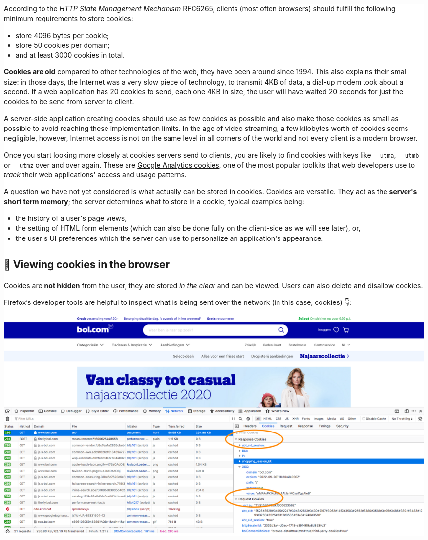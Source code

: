 According to the *HTTP State Management Mechanism* [RFC6265](https://tools.ietf.org/html/rfc6265), clients (most often browsers) should fulfill the following minimum requirements to store cookies:

- store 4096 bytes per cookie;
- store 50 cookies per domain;
- and at least 3000 cookies in total.

**Cookies are old** compared to other technologies of the web, they have been around since 1994. This also explains their small size: in those days, the Internet was a very slow piece of technology, to transmit 4KB of data, a dial-up modem took about a second. If a web application has 20 cookies to send, each one 4KB in size, the user will have waited 20 seconds for just the cookies to be send from server to client. 

A server-side application creating cookies should use as few cookies as possible and also make those cookies as small as possible to avoid reaching these implementation limits. In the age of video streaming, a few kilobytes worth of cookies seems negligible, however, Internet access is not on the same level in all corners of the world and not every client is a modern browser.

Once you start looking more closely at cookies servers send to clients, you are likely to find cookies with keys like `__utma`, `__utmb` or `__utmz` over and over again. These are [Google Analytics cookies](https://developers.google.com/analytics/devguides/collection/analyticsjs/cookie-usage), one of the most popular toolkits that web developers use to *track* their web applications' access and usage patterns.

A question we have not yet considered is what actually can be stored in cookies. Cookies are versatile. They act as the **server's short term memory**; the server determines what to store in a cookie, typical examples being:

- the history of a user's page views,
- the setting of HTML form elements (which can also be done fully on the client-side as we will see later), or,
- the user's UI preferences which the server can use to personalize an application's appearance.

## :bug: Viewing cookies in the browser

Cookies are **not hidden** from the user, they are stored *in the clear* and can be viewed. Users can also delete and disallow cookies.

Firefox’s developer tools are helpful to inspect what is being sent over the network (in this case, cookies) :point_down::

![Viewing cookies in the browser](../img/sessions-cookies-browser.png)

